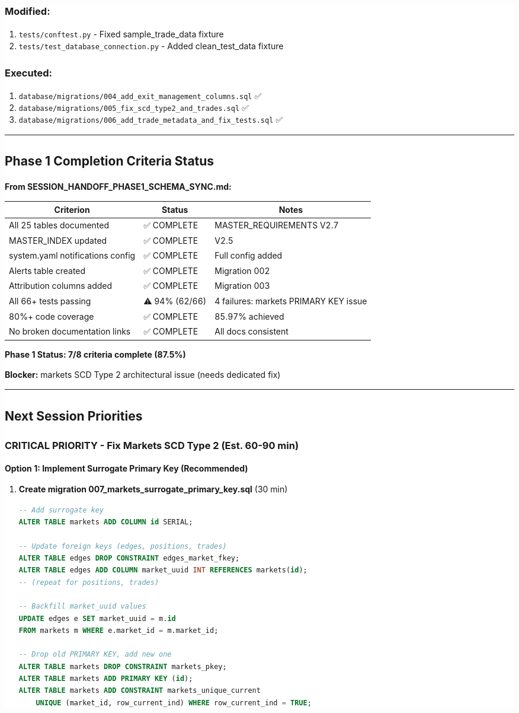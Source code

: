 ### Modified:
1. `tests/conftest.py` - Fixed sample_trade_data fixture
2. `tests/test_database_connection.py` - Added clean_test_data fixture

### Executed:
1. `database/migrations/004_add_exit_management_columns.sql` ✅
2. `database/migrations/005_fix_scd_type2_and_trades.sql` ✅
3. `database/migrations/006_add_trade_metadata_and_fix_tests.sql` ✅

---

## Phase 1 Completion Criteria Status

**From SESSION_HANDOFF_PHASE1_SCHEMA_SYNC.md:**

| Criterion | Status | Notes |
|-----------|--------|-------|
| All 25 tables documented | ✅ COMPLETE | MASTER_REQUIREMENTS V2.7 |
| MASTER_INDEX updated | ✅ COMPLETE | V2.5 |
| system.yaml notifications config | ✅ COMPLETE | Full config added |
| Alerts table created | ✅ COMPLETE | Migration 002 |
| Attribution columns added | ✅ COMPLETE | Migration 003 |
| All 66+ tests passing | ⚠️ 94% (62/66) | 4 failures: markets PRIMARY KEY issue |
| 80%+ code coverage | ✅ COMPLETE | 85.97% achieved |
| No broken documentation links | ✅ COMPLETE | All docs consistent |

**Phase 1 Status: 7/8 criteria complete (87.5%)**

**Blocker:** markets SCD Type 2 architectural issue (needs dedicated fix)

---

## Next Session Priorities

### CRITICAL PRIORITY - Fix Markets SCD Type 2 (Est. 60-90 min)

**Option 1: Implement Surrogate Primary Key (Recommended)**

1. **Create migration 007_markets_surrogate_primary_key.sql** (30 min)
   ```sql
   -- Add surrogate key
   ALTER TABLE markets ADD COLUMN id SERIAL;

   -- Update foreign keys (edges, positions, trades)
   ALTER TABLE edges DROP CONSTRAINT edges_market_fkey;
   ALTER TABLE edges ADD COLUMN market_uuid INT REFERENCES markets(id);
   -- (repeat for positions, trades)

   -- Backfill market_uuid values
   UPDATE edges e SET market_uuid = m.id
   FROM markets m WHERE e.market_id = m.market_id;

   -- Drop old PRIMARY KEY, add new one
   ALTER TABLE markets DROP CONSTRAINT markets_pkey;
   ALTER TABLE markets ADD PRIMARY KEY (id);
   ALTER TABLE markets ADD CONSTRAINT markets_unique_current
       UNIQUE (market_id, row_current_ind) WHERE row_current_ind = TRUE;
   ```
